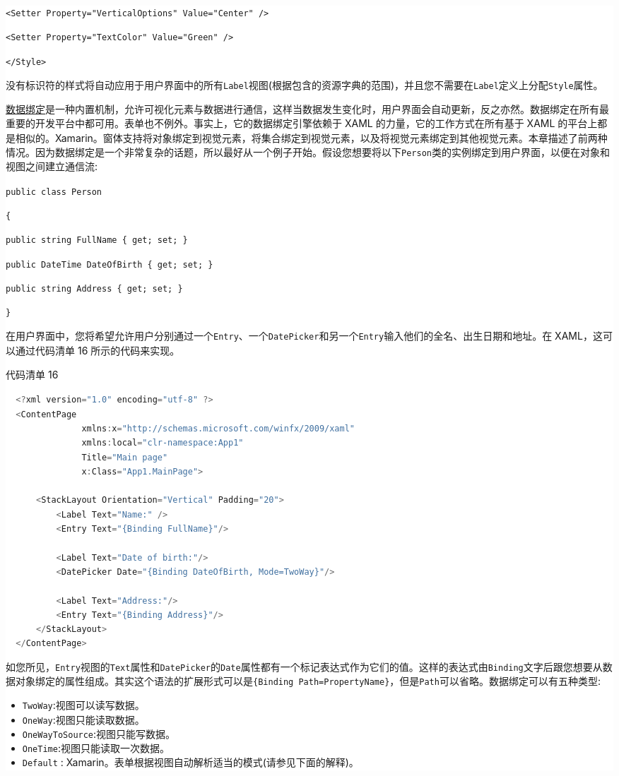 `<Setter Property="VerticalOptions" Value="Center" />`

`<Setter Property="TextColor" Value="Green" />`

`</Style>`

没有标识符的样式将自动应用于用户界面中的所有`Label`视图(根据包含的资源字典的范围)，并且您不需要在`Label`定义上分配`Style`属性。

[数据绑定](https://developer.xamarin.com/guides/xamarin-forms/xaml/xaml-basics/data_binding_basics/)是一种内置机制，允许可视化元素与数据进行通信，这样当数据发生变化时，用户界面会自动更新，反之亦然。数据绑定在所有最重要的开发平台中都可用。表单也不例外。事实上，它的数据绑定引擎依赖于 XAML 的力量，它的工作方式在所有基于 XAML 的平台上都是相似的。Xamarin。窗体支持将对象绑定到视觉元素，将集合绑定到视觉元素，以及将视觉元素绑定到其他视觉元素。本章描述了前两种情况。因为数据绑定是一个非常复杂的话题，所以最好从一个例子开始。假设您想要将以下`Person`类的实例绑定到用户界面，以便在对象和视图之间建立通信流:

`public class Person`

`{`

`public string FullName { get; set; }`

`public DateTime DateOfBirth { get; set; }`

`public string Address { get; set; }`

`}`

在用户界面中，您将希望允许用户分别通过一个`Entry`、一个`DatePicker`和另一个`Entry`输入他们的全名、出生日期和地址。在 XAML，这可以通过代码清单 16 所示的代码来实现。

代码清单 16

```cs
  <?xml version="1.0" encoding="utf-8" ?>
  <ContentPage 
               xmlns:x="http://schemas.microsoft.com/winfx/2009/xaml"
               xmlns:local="clr-namespace:App1"
               Title="Main page"
               x:Class="App1.MainPage">

      <StackLayout Orientation="Vertical" Padding="20">
          <Label Text="Name:" />
          <Entry Text="{Binding FullName}"/>

          <Label Text="Date of birth:"/>
          <DatePicker Date="{Binding DateOfBirth, Mode=TwoWay}"/>

          <Label Text="Address:"/>
          <Entry Text="{Binding Address}"/>
      </StackLayout>
  </ContentPage>

```

如您所见，`Entry`视图的`Text`属性和`DatePicker`的`Date`属性都有一个标记表达式作为它们的值。这样的表达式由`Binding`文字后跟您想要从数据对象绑定的属性组成。其实这个语法的扩展形式可以是`{Binding Path=PropertyName}`，但是`Path`可以省略。数据绑定可以有五种类型:

*   `TwoWay`:视图可以读写数据。
*   `OneWay`:视图只能读取数据。
*   `OneWayToSource`:视图只能写数据。
*   `OneTime`:视图只能读取一次数据。
*   `Default` : Xamarin。表单根据视图自动解析适当的模式(请参见下面的解释)。
